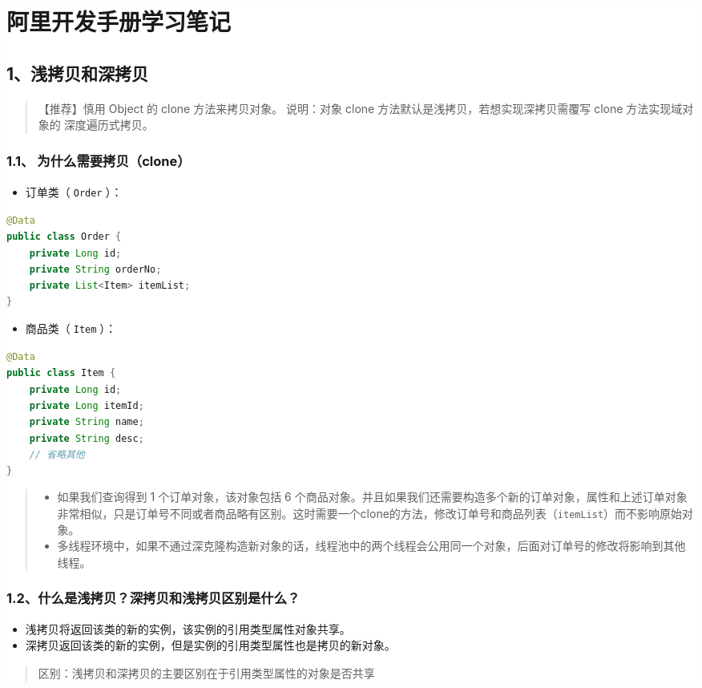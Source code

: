 # 阿里开发手册学习笔记

## 1、浅拷贝和深拷贝

>【推荐】慎用 Object 的 clone 方法来拷贝对象。
>说明：对象 clone 方法默认是浅拷贝，若想实现深拷贝需覆写 clone 方法实现域对象的
>深度遍历式拷贝。

### 1.1、 为什么需要拷贝（clone）

- 订单类（ `Order` ）：

```java
@Data
public class Order {
    private Long id;
    private String orderNo;
    private List<Item> itemList;
}
```

- 商品类（ `Item` ）：

```java
@Data
public class Item {
    private Long id;
    private Long itemId;
    private String name;
    private String desc;
    // 省略其他
}
```

> - 如果我们查询得到 1 个订单对象，该对象包括 6 个商品对象。并且如果我们还需要构造多个新的订单对象，属性和上述订单对象非常相似，只是订单号不同或者商品略有区别。这时需要一个clone的方法，修改订单号和商品列表（`itemList`）而不影响原始对象。
> - 多线程环境中，如果不通过深克隆构造新对象的话，线程池中的两个线程会公用同一个对象，后面对订单号的修改将影响到其他线程。

### 1.2、什么是浅拷贝？深拷贝和浅拷贝区别是什么？

- 浅拷贝将返回该类的新的实例，该实例的引用类型属性对象共享。
- 深拷贝返回该类的新的实例，但是实例的引用类型属性也是拷贝的新对象。

> 区别：浅拷贝和深拷贝的主要区别在于引用类型属性的对象是否共享
>